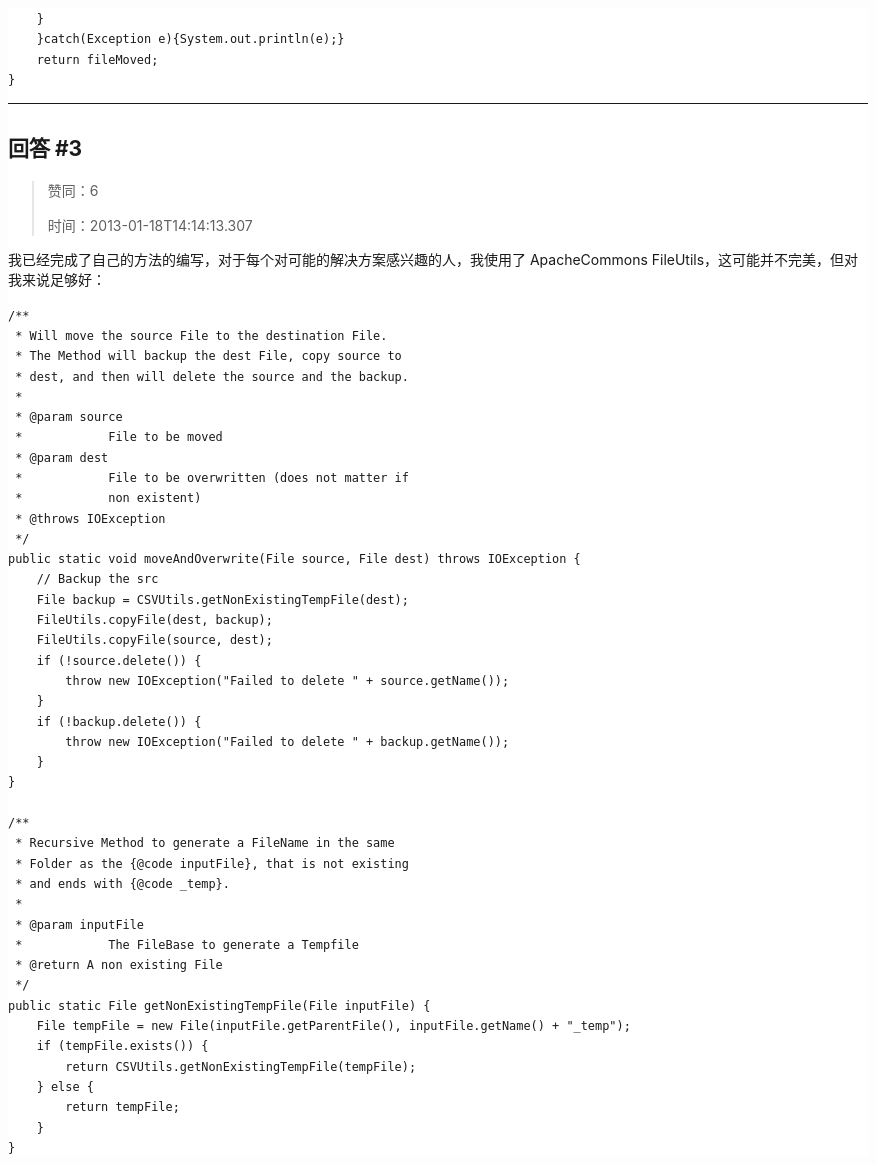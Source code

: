 ```
    }
    }catch(Exception e){System.out.println(e);}
    return fileMoved;
} 
```

* * *

## 回答 #3

> 赞同：6
> 
> 时间：2013-01-18T14:14:13.307

我已经完成了自己的方法的编写，对于每个对可能的解决方案感兴趣的人，我使用了 ApacheCommons FileUtils，这可能并不完美，但对我来说足够好：

```
/**
 * Will move the source File to the destination File.
 * The Method will backup the dest File, copy source to
 * dest, and then will delete the source and the backup.
 * 
 * @param source
 *            File to be moved
 * @param dest
 *            File to be overwritten (does not matter if
 *            non existent)
 * @throws IOException
 */
public static void moveAndOverwrite(File source, File dest) throws IOException {
    // Backup the src
    File backup = CSVUtils.getNonExistingTempFile(dest);
    FileUtils.copyFile(dest, backup);
    FileUtils.copyFile(source, dest);
    if (!source.delete()) {
        throw new IOException("Failed to delete " + source.getName());
    }
    if (!backup.delete()) {
        throw new IOException("Failed to delete " + backup.getName());
    }
}

/**
 * Recursive Method to generate a FileName in the same
 * Folder as the {@code inputFile}, that is not existing
 * and ends with {@code _temp}.
 * 
 * @param inputFile
 *            The FileBase to generate a Tempfile
 * @return A non existing File
 */
public static File getNonExistingTempFile(File inputFile) {
    File tempFile = new File(inputFile.getParentFile(), inputFile.getName() + "_temp");
    if (tempFile.exists()) {
        return CSVUtils.getNonExistingTempFile(tempFile);
    } else {
        return tempFile;
    }
} 
```
